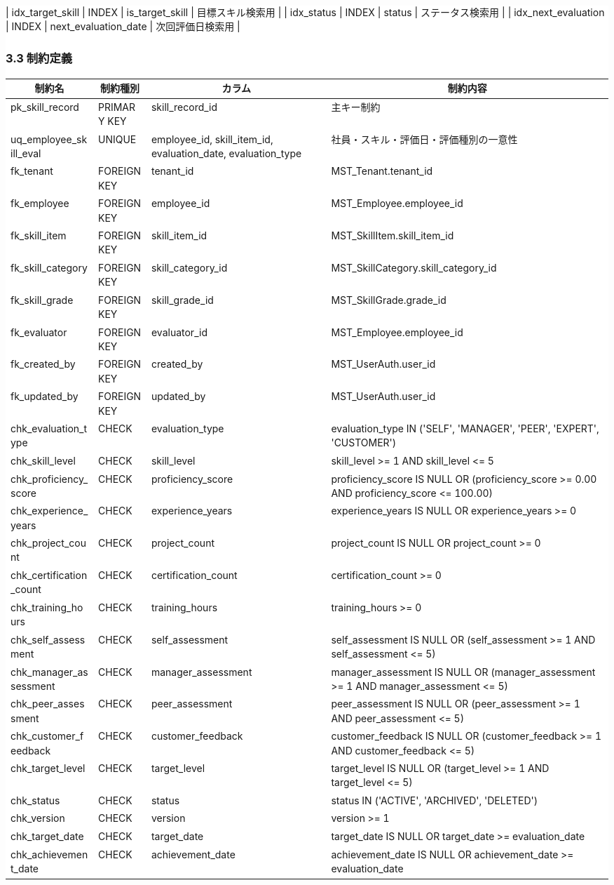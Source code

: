 | idx_target_skill | INDEX | is_target_skill | 目標スキル検索用 |
| idx_status | INDEX | status | ステータス検索用 |
| idx_next_evaluation | INDEX | next_evaluation_date | 次回評価日検索用 |

### 3.3 制約定義

| 制約名 | 制約種別 | カラム | 制約内容 |
|--------|----------|--------|----------|
| pk_skill_record | PRIMARY KEY | skill_record_id | 主キー制約 |
| uq_employee_skill_eval | UNIQUE | employee_id, skill_item_id, evaluation_date, evaluation_type | 社員・スキル・評価日・評価種別の一意性 |
| fk_tenant | FOREIGN KEY | tenant_id | MST_Tenant.tenant_id |
| fk_employee | FOREIGN KEY | employee_id | MST_Employee.employee_id |
| fk_skill_item | FOREIGN KEY | skill_item_id | MST_SkillItem.skill_item_id |
| fk_skill_category | FOREIGN KEY | skill_category_id | MST_SkillCategory.skill_category_id |
| fk_skill_grade | FOREIGN KEY | skill_grade_id | MST_SkillGrade.grade_id |
| fk_evaluator | FOREIGN KEY | evaluator_id | MST_Employee.employee_id |
| fk_created_by | FOREIGN KEY | created_by | MST_UserAuth.user_id |
| fk_updated_by | FOREIGN KEY | updated_by | MST_UserAuth.user_id |
| chk_evaluation_type | CHECK | evaluation_type | evaluation_type IN ('SELF', 'MANAGER', 'PEER', 'EXPERT', 'CUSTOMER') |
| chk_skill_level | CHECK | skill_level | skill_level >= 1 AND skill_level <= 5 |
| chk_proficiency_score | CHECK | proficiency_score | proficiency_score IS NULL OR (proficiency_score >= 0.00 AND proficiency_score <= 100.00) |
| chk_experience_years | CHECK | experience_years | experience_years IS NULL OR experience_years >= 0 |
| chk_project_count | CHECK | project_count | project_count IS NULL OR project_count >= 0 |
| chk_certification_count | CHECK | certification_count | certification_count >= 0 |
| chk_training_hours | CHECK | training_hours | training_hours >= 0 |
| chk_self_assessment | CHECK | self_assessment | self_assessment IS NULL OR (self_assessment >= 1 AND self_assessment <= 5) |
| chk_manager_assessment | CHECK | manager_assessment | manager_assessment IS NULL OR (manager_assessment >= 1 AND manager_assessment <= 5) |
| chk_peer_assessment | CHECK | peer_assessment | peer_assessment IS NULL OR (peer_assessment >= 1 AND peer_assessment <= 5) |
| chk_customer_feedback | CHECK | customer_feedback | customer_feedback IS NULL OR (customer_feedback >= 1 AND customer_feedback <= 5) |
| chk_target_level | CHECK | target_level | target_level IS NULL OR (target_level >= 1 AND target_level <= 5) |
| chk_status | CHECK | status | status IN ('ACTIVE', 'ARCHIVED', 'DELETED') |
| chk_version | CHECK | version | version >= 1 |
| chk_target_date | CHECK | target_date | target_date IS NULL OR target_date >= evaluation_date |
| chk_achievement_date | CHECK | achievement_date | achievement_date IS NULL OR achievement_date >= evaluation_date |
